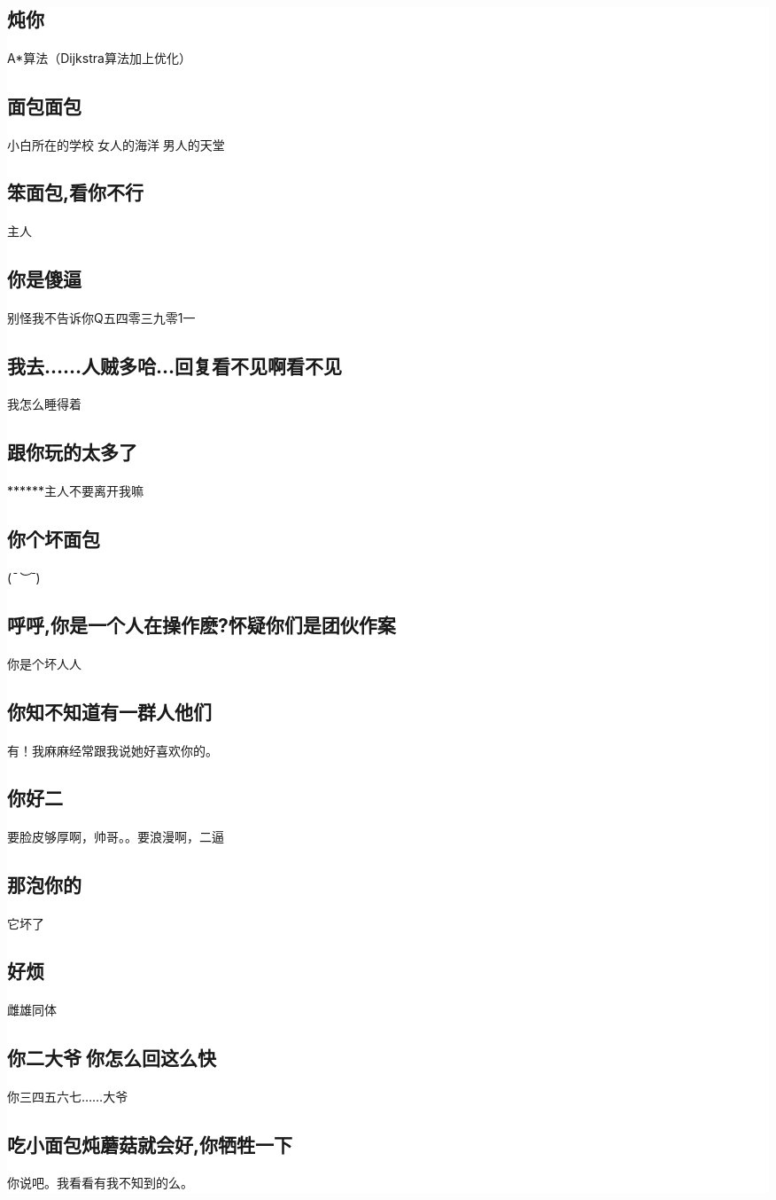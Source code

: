 ## 炖你
A*算法（Dijkstra算法加上优化）

## 面包面包
小白所在的学校  女人的海洋  男人的天堂

## 笨面包,看你不行
主人

## 你是傻逼
别怪我不告诉你Q五四零三九零1一

## 我去……人贼多哈…回复看不见啊看不见
我怎么睡得着

## 跟你玩的太多了
******主人不要离开我嘛

## 你个坏面包
(*¯︶¯*)

## 呼呼,你是一个人在操作麽?怀疑你们是团伙作案
你是个坏人人

## 你知不知道有一群人他们
有！我麻麻经常跟我说她好喜欢你的。

## 你好二
要脸皮够厚啊，帅哥。。要浪漫啊，二逼

## 那泡你的
它坏了

## 好烦
雌雄同体

## 你二大爷 你怎么回这么快
你三四五六七……大爷

## 吃小面包炖蘑菇就会好,你牺牲一下
你说吧。我看看有我不知到的么。
